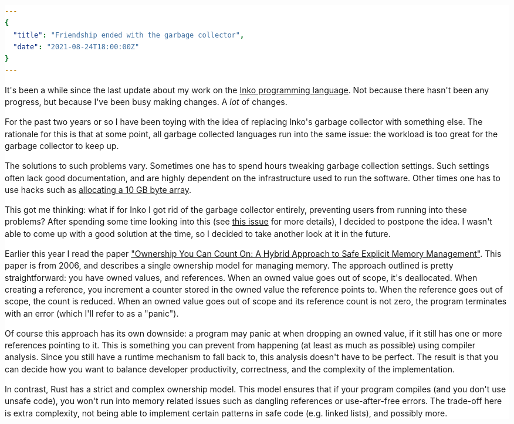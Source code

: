 ```yaml
---
{
  "title": "Friendship ended with the garbage collector",
  "date": "2021-08-24T18:00:00Z"
}
---
```


It's been a while since the last update about my work on the [Inko programming
language](https://inko-lang.org/). Not because there hasn't been any progress,
but because I've been busy making changes. A _lot_ of changes.

For the past two years or so I have been toying with the idea of replacing
Inko's garbage collector with something else. The rationale for this is that at
some point, all garbage collected languages run into the same issue: the
workload is too great for the garbage collector to keep up.

The solutions to such problems vary. Sometimes one has to spend hours tweaking
garbage collection settings. Such settings often lack good documentation, and
are highly dependent on the infrastructure used to run the software. Other times
one has to use hacks such as [allocating a 10 GB byte
array](https://blog.twitch.tv/en/2019/04/10/go-memory-ballast-how-i-learnt-to-stop-worrying-and-love-the-heap-26c2462549a2/).

This got me thinking: what if for Inko I got rid of the garbage collector
entirely, preventing users from running into these problems? After spending some
time looking into this (see [this
issue](https://gitlab.com/inko-lang/inko/-/issues/207) for more details), I
decided to postpone the idea. I wasn't able to come up with a good solution at
the time, so I decided to take another look at it in the future.

Earlier this year I read the paper
["Ownership You Can Count On: A Hybrid Approach to Safe Explicit Memory Management"](https://researcher.watson.ibm.com/researcher/files/us-bacon/Dingle07Ownership.pdf).
This paper is from 2006, and describes a single ownership model for managing
memory. The approach outlined is pretty straightforward: you have owned values,
and references. When an owned value goes out of scope, it's deallocated. When
creating a reference, you increment a counter stored in the owned value the
reference points to. When the reference goes out of scope, the count is reduced.
When an owned value goes out of scope and its reference count is not zero, the
program terminates with an error (which I'll refer to as a "panic").

Of course this approach has its own downside: a program may panic at when
dropping an owned value, if it still has one or more references pointing to it.
This is something you can prevent from happening (at least as much as possible)
using compiler analysis. Since you still have a runtime mechanism to fall back
to, this analysis doesn't have to be perfect. The result is that you can decide
how you want to balance developer productivity, correctness, and the complexity
of the implementation.

In contrast, Rust has a strict and complex ownership model. This model ensures
that if your program compiles (and you don't use unsafe code), you won't run
into memory related issues such as dangling references or use-after-free errors.
The trade-off here is extra complexity, not being able to implement certain
patterns in safe code (e.g. linked lists), and possibly more.
